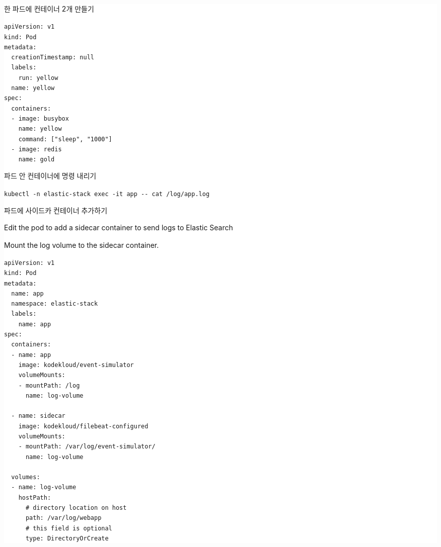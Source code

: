 한 파드에 컨테이너 2개 만들기

```
apiVersion: v1
kind: Pod
metadata:
  creationTimestamp: null
  labels:
    run: yellow
  name: yellow
spec:
  containers:
  - image: busybox
    name: yellow
    command: ["sleep", "1000"]
  - image: redis
    name: gold
```



파드 안 컨테이너에 명령 내리기

```
kubectl -n elastic-stack exec -it app -- cat /log/app.log
```



파드에 사이드카 컨테이너 추가하기

Edit the pod to add a sidecar container to send logs to Elastic Search

Mount the log volume to the sidecar container.



```
apiVersion: v1
kind: Pod
metadata:
  name: app
  namespace: elastic-stack
  labels:
    name: app
spec:
  containers:
  - name: app
    image: kodekloud/event-simulator
    volumeMounts:
    - mountPath: /log
      name: log-volume

  - name: sidecar
    image: kodekloud/filebeat-configured
    volumeMounts:
    - mountPath: /var/log/event-simulator/
      name: log-volume

  volumes:
  - name: log-volume
    hostPath:
      # directory location on host
      path: /var/log/webapp
      # this field is optional
      type: DirectoryOrCreate
```
